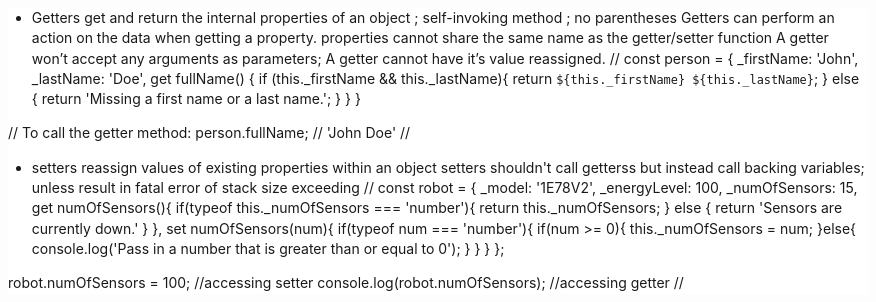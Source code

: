 
- Getters
get and return the internal properties of an object ; self-invoking method ; no parentheses 
Getters can perform an action on the data when getting a property.
properties cannot share the same name as the getter/setter function
A getter won’t accept any arguments as parameters;
A getter cannot have it’s value reassigned.
//
const person = {
  _firstName: 'John',
  _lastName: 'Doe',
  get fullName() {
    if (this._firstName && this._lastName){
      return `${this._firstName} ${this._lastName}`;
    } else {
      return 'Missing a first name or a last name.';
    }
  }
}
 
// To call the getter method: 
person.fullName; // 'John Doe'
//

- setters
reassign values of existing properties within an object
setters shouldn't call getterss but instead call backing variables; unless result in fatal error of stack size exceeding
//
const robot = {
  _model: '1E78V2',
  _energyLevel: 100,
  _numOfSensors: 15,
  get numOfSensors(){
    if(typeof this._numOfSensors === 'number'){
      return this._numOfSensors;
    } else {
      return 'Sensors are currently down.'
    }
  },
  set numOfSensors(num){
    if(typeof num === 'number'){
      if(num >= 0){
        this._numOfSensors = num;
      }else{
        console.log('Pass in a number that is greater than or equal to 0');
      }
    }
  }
};

robot.numOfSensors = 100;       //accessing setter
console.log(robot.numOfSensors);      //accessing getter
//
